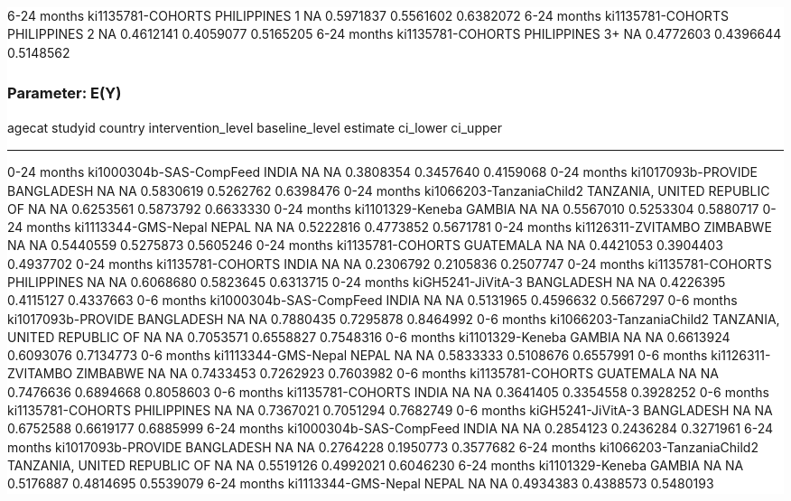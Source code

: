 6-24 months   ki1135781-COHORTS          PHILIPPINES                    1                    NA                0.5971837   0.5561602   0.6382072
6-24 months   ki1135781-COHORTS          PHILIPPINES                    2                    NA                0.4612141   0.4059077   0.5165205
6-24 months   ki1135781-COHORTS          PHILIPPINES                    3+                   NA                0.4772603   0.4396644   0.5148562


### Parameter: E(Y)


agecat        studyid                    country                        intervention_level   baseline_level     estimate    ci_lower    ci_upper
------------  -------------------------  -----------------------------  -------------------  ---------------  ----------  ----------  ----------
0-24 months   ki1000304b-SAS-CompFeed    INDIA                          NA                   NA                0.3808354   0.3457640   0.4159068
0-24 months   ki1017093b-PROVIDE         BANGLADESH                     NA                   NA                0.5830619   0.5262762   0.6398476
0-24 months   ki1066203-TanzaniaChild2   TANZANIA, UNITED REPUBLIC OF   NA                   NA                0.6253561   0.5873792   0.6633330
0-24 months   ki1101329-Keneba           GAMBIA                         NA                   NA                0.5567010   0.5253304   0.5880717
0-24 months   ki1113344-GMS-Nepal        NEPAL                          NA                   NA                0.5222816   0.4773852   0.5671781
0-24 months   ki1126311-ZVITAMBO         ZIMBABWE                       NA                   NA                0.5440559   0.5275873   0.5605246
0-24 months   ki1135781-COHORTS          GUATEMALA                      NA                   NA                0.4421053   0.3904403   0.4937702
0-24 months   ki1135781-COHORTS          INDIA                          NA                   NA                0.2306792   0.2105836   0.2507747
0-24 months   ki1135781-COHORTS          PHILIPPINES                    NA                   NA                0.6068680   0.5823645   0.6313715
0-24 months   kiGH5241-JiVitA-3          BANGLADESH                     NA                   NA                0.4226395   0.4115127   0.4337663
0-6 months    ki1000304b-SAS-CompFeed    INDIA                          NA                   NA                0.5131965   0.4596632   0.5667297
0-6 months    ki1017093b-PROVIDE         BANGLADESH                     NA                   NA                0.7880435   0.7295878   0.8464992
0-6 months    ki1066203-TanzaniaChild2   TANZANIA, UNITED REPUBLIC OF   NA                   NA                0.7053571   0.6558827   0.7548316
0-6 months    ki1101329-Keneba           GAMBIA                         NA                   NA                0.6613924   0.6093076   0.7134773
0-6 months    ki1113344-GMS-Nepal        NEPAL                          NA                   NA                0.5833333   0.5108676   0.6557991
0-6 months    ki1126311-ZVITAMBO         ZIMBABWE                       NA                   NA                0.7433453   0.7262923   0.7603982
0-6 months    ki1135781-COHORTS          GUATEMALA                      NA                   NA                0.7476636   0.6894668   0.8058603
0-6 months    ki1135781-COHORTS          INDIA                          NA                   NA                0.3641405   0.3354558   0.3928252
0-6 months    ki1135781-COHORTS          PHILIPPINES                    NA                   NA                0.7367021   0.7051294   0.7682749
0-6 months    kiGH5241-JiVitA-3          BANGLADESH                     NA                   NA                0.6752588   0.6619177   0.6885999
6-24 months   ki1000304b-SAS-CompFeed    INDIA                          NA                   NA                0.2854123   0.2436284   0.3271961
6-24 months   ki1017093b-PROVIDE         BANGLADESH                     NA                   NA                0.2764228   0.1950773   0.3577682
6-24 months   ki1066203-TanzaniaChild2   TANZANIA, UNITED REPUBLIC OF   NA                   NA                0.5519126   0.4992021   0.6046230
6-24 months   ki1101329-Keneba           GAMBIA                         NA                   NA                0.5176887   0.4814695   0.5539079
6-24 months   ki1113344-GMS-Nepal        NEPAL                          NA                   NA                0.4934383   0.4388573   0.5480193